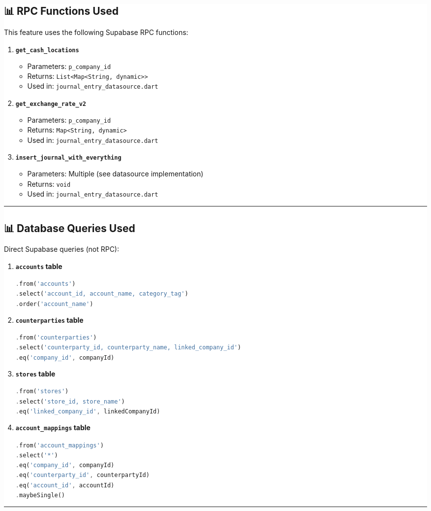 
## 📊 RPC Functions Used

This feature uses the following Supabase RPC functions:

1. **`get_cash_locations`**
   - Parameters: `p_company_id`
   - Returns: `List<Map<String, dynamic>>`
   - Used in: `journal_entry_datasource.dart`

2. **`get_exchange_rate_v2`**
   - Parameters: `p_company_id`
   - Returns: `Map<String, dynamic>`
   - Used in: `journal_entry_datasource.dart`

3. **`insert_journal_with_everything`**
   - Parameters: Multiple (see datasource implementation)
   - Returns: `void`
   - Used in: `journal_entry_datasource.dart`

---

## 📊 Database Queries Used

Direct Supabase queries (not RPC):

1. **`accounts` table**
   ```dart
   .from('accounts')
   .select('account_id, account_name, category_tag')
   .order('account_name')
   ```

2. **`counterparties` table**
   ```dart
   .from('counterparties')
   .select('counterparty_id, counterparty_name, linked_company_id')
   .eq('company_id', companyId)
   ```

3. **`stores` table**
   ```dart
   .from('stores')
   .select('store_id, store_name')
   .eq('linked_company_id', linkedCompanyId)
   ```

4. **`account_mappings` table**
   ```dart
   .from('account_mappings')
   .select('*')
   .eq('company_id', companyId)
   .eq('counterparty_id', counterpartyId)
   .eq('account_id', accountId)
   .maybeSingle()
   ```

---